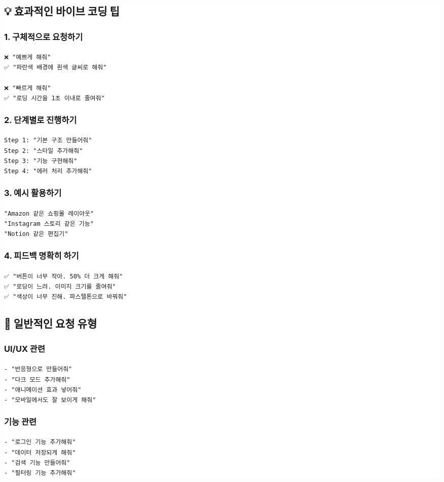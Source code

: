 ## 💡 효과적인 바이브 코딩 팁

### 1. 구체적으로 요청하기

```
❌ "예쁘게 해줘"
✅ "파란색 배경에 흰색 글씨로 해줘"

❌ "빠르게 해줘"
✅ "로딩 시간을 1초 이내로 줄여줘"
```

### 2. 단계별로 진행하기

```
Step 1: "기본 구조 만들어줘"
Step 2: "스타일 추가해줘"
Step 3: "기능 구현해줘"
Step 4: "에러 처리 추가해줘"
```

### 3. 예시 활용하기

```
"Amazon 같은 쇼핑몰 레이아웃"
"Instagram 스토리 같은 기능"
"Notion 같은 편집기"
```

### 4. 피드백 명확히 하기

```
✅ "버튼이 너무 작아. 50% 더 크게 해줘"
✅ "로딩이 느려. 이미지 크기를 줄여줘"
✅ "색상이 너무 진해. 파스텔톤으로 바꿔줘"
```

## 🔧 일반적인 요청 유형

### UI/UX 관련

```
- "반응형으로 만들어줘"
- "다크 모드 추가해줘"
- "애니메이션 효과 넣어줘"
- "모바일에서도 잘 보이게 해줘"
```

### 기능 관련

```
- "로그인 기능 추가해줘"
- "데이터 저장되게 해줘"
- "검색 기능 만들어줘"
- "필터링 기능 추가해줘"
```
